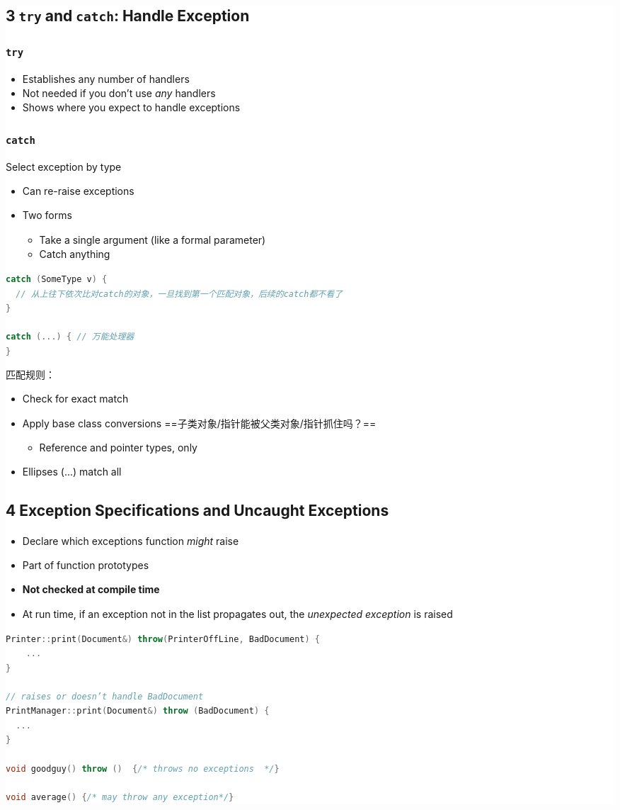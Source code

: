 

## **3 `try` and `catch`: Handle Exception**

### `try`

- Establishes any number of handlers
- Not needed if you don’t use *any* handlers
- Shows where you expect to handle exceptions

### `catch`

Select exception by type

- Can re-raise exceptions

- Two forms
  - Take a single argument (like a formal parameter)
  - Catch anything

```c++
catch (SomeType v) { 
  // 从上往下依次比对catch的对象，一旦找到第一个匹配对象，后续的catch都不看了
}

catch (...) { // 万能处理器
}
```

匹配规则：

- Check for exact match

- Apply base class conversions ==子类对象/指针能被父类对象/指针抓住吗？==
  - Reference and pointer types, only
- Ellipses (...) match all



## **4 Exception Specifications and Uncaught Exceptions**

- Declare which exceptions function *might* raise

- Part of function prototypes
- **Not checked at compile time**
- At run time, if an exception not in the list propagates out, the *unexpected exception* is raised



```c++
Printer::print(Document&) throw(PrinterOffLine, BadDocument) { 
	...
}

// raises or doesn’t handle BadDocument
PrintManager::print(Document&) throw (BadDocument) { 
  ...
}

void goodguy() throw ()  {/* throws no exceptions  */}

void average() {/* may throw any exception*/}
```
